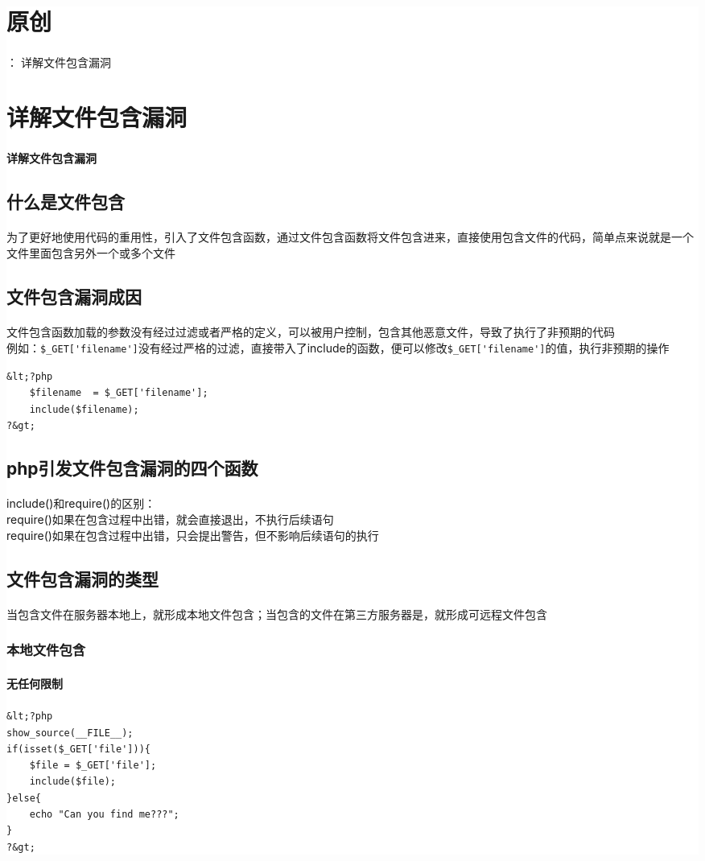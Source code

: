 # 原创
：  详解文件包含漏洞

# 详解文件包含漏洞

#### 详解文件包含漏洞

## 什么是文件包含

> 
为了更好地使用代码的重用性，引入了文件包含函数，通过文件包含函数将文件包含进来，直接使用包含文件的代码，简单点来说就是一个文件里面包含另外一个或多个文件


## 文件包含漏洞成因

> 
文件包含函数加载的参数没有经过过滤或者严格的定义，可以被用户控制，包含其他恶意文件，导致了执行了非预期的代码<br/> 例如：`$_GET['filename']`没有经过严格的过滤，直接带入了include的函数，便可以修改`$_GET['filename']`的值，执行非预期的操作


```
&lt;?php
    $filename  = $_GET['filename'];
    include($filename);
?&gt;

```

## php引发文件包含漏洞的四个函数

> 



> 
include()和require()的区别：<br/> require()如果在包含过程中出错，就会直接退出，不执行后续语句<br/> require()如果在包含过程中出错，只会提出警告，但不影响后续语句的执行


## 文件包含漏洞的类型

> 
当包含文件在服务器本地上，就形成本地文件包含；当包含的文件在第三方服务器是，就形成可远程文件包含


### 本地文件包含

#### 无任何限制

```
&lt;?php
show_source(__FILE__);
if(isset($_GET['file'])){
    $file = $_GET['file'];
    include($file);
}else{
    echo "Can you find me???";
}
?&gt;

```

